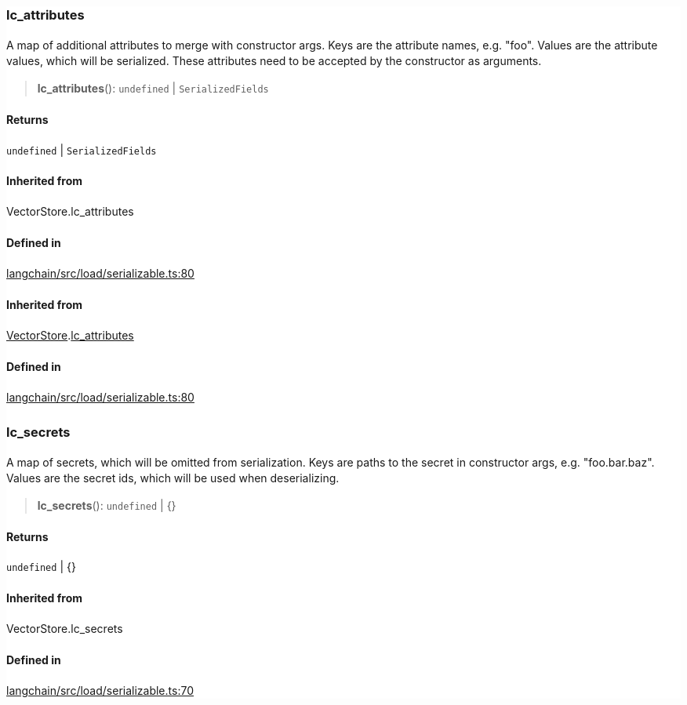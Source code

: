 ### lc\_attributes[​](#lc_attributes "Direct link to lc_attributes")

A map of additional attributes to merge with constructor args. Keys are the attribute names, e.g. "foo". Values are the attribute values, which will be serialized. These attributes need to be accepted by the constructor as arguments.

> **lc\_attributes**(): `undefined` | `SerializedFields`

#### Returns[​](#returns-2 "Direct link to Returns")

`undefined` | `SerializedFields`

#### Inherited from[​](#inherited-from-6 "Direct link to Inherited from")

VectorStore.lc\_attributes

#### Defined in[​](#defined-in-8 "Direct link to Defined in")

[langchain/src/load/serializable.ts:80](https://github.com/hwchase17/langchainjs/blob/46e1734/langchain/src/load/serializable.ts#L80)

#### Inherited from[​](#inherited-from-7 "Direct link to Inherited from")

[VectorStore](/docs/api/vectorstores_base/classes/VectorStore).[lc\_attributes](/docs/api/vectorstores_base/classes/VectorStore#lc_attributes)

#### Defined in[​](#defined-in-9 "Direct link to Defined in")

[langchain/src/load/serializable.ts:80](https://github.com/hwchase17/langchainjs/blob/46e1734/langchain/src/load/serializable.ts#L80)

### lc\_secrets[​](#lc_secrets "Direct link to lc_secrets")

A map of secrets, which will be omitted from serialization. Keys are paths to the secret in constructor args, e.g. "foo.bar.baz". Values are the secret ids, which will be used when deserializing.

> **lc\_secrets**(): `undefined` | {}

#### Returns[​](#returns-3 "Direct link to Returns")

`undefined` | {}

#### Inherited from[​](#inherited-from-8 "Direct link to Inherited from")

VectorStore.lc\_secrets

#### Defined in[​](#defined-in-10 "Direct link to Defined in")

[langchain/src/load/serializable.ts:70](https://github.com/hwchase17/langchainjs/blob/46e1734/langchain/src/load/serializable.ts#L70)
